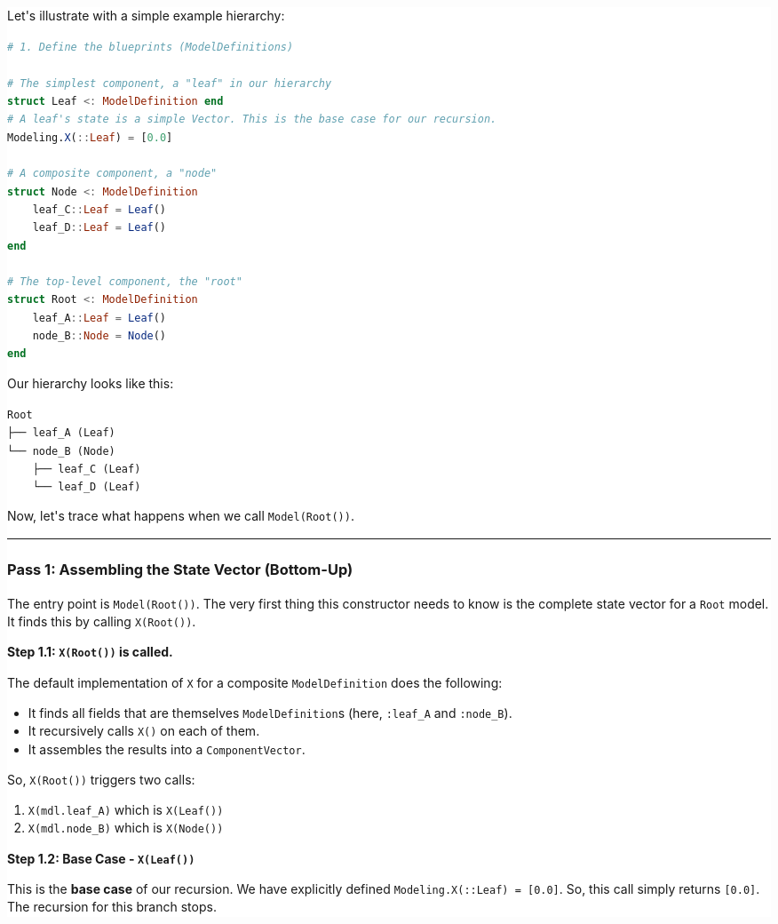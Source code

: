 Let's illustrate with a simple example hierarchy:

```julia
# 1. Define the blueprints (ModelDefinitions)

# The simplest component, a "leaf" in our hierarchy
struct Leaf <: ModelDefinition end
# A leaf's state is a simple Vector. This is the base case for our recursion.
Modeling.X(::Leaf) = [0.0]

# A composite component, a "node"
struct Node <: ModelDefinition
    leaf_C::Leaf = Leaf()
    leaf_D::Leaf = Leaf()
end

# The top-level component, the "root"
struct Root <: ModelDefinition
    leaf_A::Leaf = Leaf()
    node_B::Node = Node()
end
```
Our hierarchy looks like this:
```
Root
├── leaf_A (Leaf)
└── node_B (Node)
    ├── leaf_C (Leaf)
    └── leaf_D (Leaf)
```
Now, let's trace what happens when we call `Model(Root())`.

---

### Pass 1: Assembling the State Vector (Bottom-Up)

The entry point is `Model(Root())`. The very first thing this constructor needs to know is the complete state vector for a `Root` model. It finds this by calling `X(Root())`.

**Step 1.1: `X(Root())` is called.**

The default implementation of `X` for a composite `ModelDefinition` does the following:
*   It finds all fields that are themselves `ModelDefinition`s (here, `:leaf_A` and `:node_B`).
*   It recursively calls `X()` on each of them.
*   It assembles the results into a `ComponentVector`.

So, `X(Root())` triggers two calls:
1.  `X(mdl.leaf_A)` which is `X(Leaf())`
2.  `X(mdl.node_B)` which is `X(Node())`

**Step 1.2: Base Case - `X(Leaf())`**

This is the **base case** of our recursion. We have explicitly defined `Modeling.X(::Leaf) = [0.0]`. So, this call simply returns `[0.0]`. The recursion for this branch stops.
